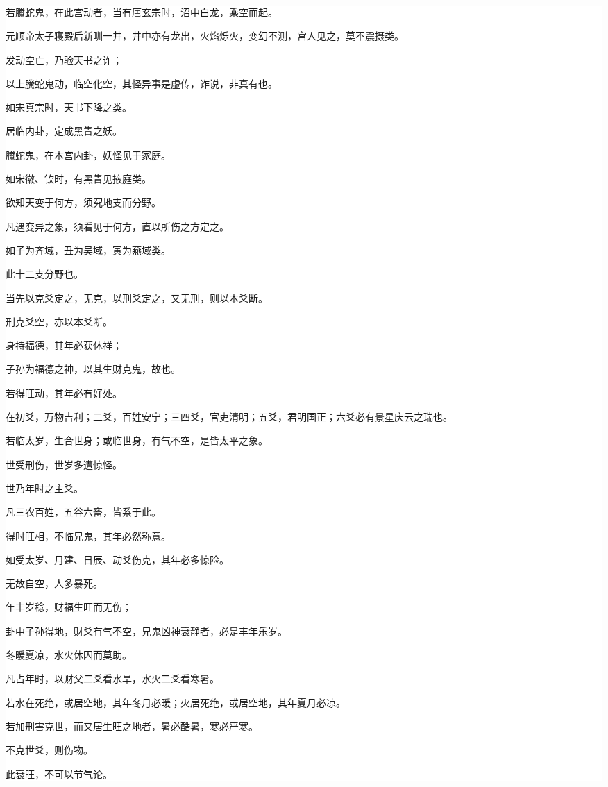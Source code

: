 若鰧蛇鬼，在此宫动者，当有唐玄宗时，沼中白龙，乘空而起。

元顺帝太子寝殿后新甽一井，井中亦有龙出，火焰烁火，变幻不测，宫人见之，莫不震摄类。

发动空亡，乃验天书之诈；

以上鰧蛇鬼动，临空化空，其怪异事是虚传，诈说，非真有也。

如宋真宗时，天书下降之类。

居临内卦，定成黑眚之妖。

鰧蛇鬼，在本宫内卦，妖怪见于家庭。

如宋徽、钦时，有黑眚见掖庭类。

欲知天变于何方，须究地支而分野。

凡遇变异之象，须看见于何方，直以所伤之方定之。

如子为齐域，丑为吴域，寅为燕域类。

此十二支分野也。

当先以克爻定之，无克，以刑爻定之，又无刑，则以本爻断。

刑克爻空，亦以本爻断。

身持福德，其年必获休祥；

子孙为褔德之神，以其生财克鬼，故也。

若得旺动，其年必有好处。

在初爻，万物吉利；二爻，百姓安宁；三四爻，官吏清明；五爻，君明国正；六爻必有景星庆云之瑞也。

若临太岁，生合世身；或临世身，有气不空，是皆太平之象。

世受刑伤，世岁多遭惊怪。

世乃年时之主爻。

凡三农百姓，五谷六畜，皆系于此。

得时旺相，不临兄鬼，其年必然称意。

如受太岁、月建、日辰、动爻伤克，其年必多惊险。

无故自空，人多暴死。

年丰岁稔，财福生旺而无伤；

卦中子孙得地，财爻有气不空，兄鬼凶神衰静者，必是丰年乐岁。

冬暖夏凉，水火休囚而莫助。

凡占年时，以财父二爻看水旱，水火二爻看寒暑。

若水在死绝，或居空地，其年冬月必暖；火居死绝，或居空地，其年夏月必凉。

若加刑害克世，而又居生旺之地者，暑必酷暑，寒必严寒。

不克世爻，则伤物。

此衰旺，不可以节气论。
